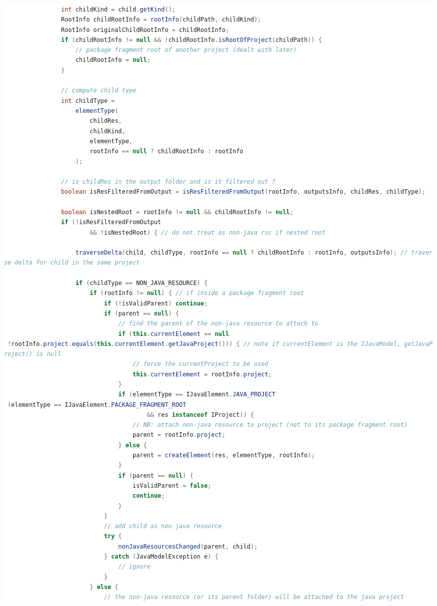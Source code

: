 ```java
				int childKind = child.getKind();
				RootInfo childRootInfo = rootInfo(childPath, childKind);
				RootInfo originalChildRootInfo = childRootInfo;
				if (childRootInfo != null && !childRootInfo.isRootOfProject(childPath)) {
					// package fragment root of another project (dealt with later)
					childRootInfo = null;
				}

				// compute child type
				int childType =
					elementType(
						childRes,
						childKind,
						elementType,
						rootInfo == null ? childRootInfo : rootInfo
					);

				// is childRes in the output folder and is it filtered out ?
				boolean isResFilteredFromOutput = isResFilteredFromOutput(rootInfo, outputsInfo, childRes, childType);

				boolean isNestedRoot = rootInfo != null && childRootInfo != null;
				if (!isResFilteredFromOutput
						&& !isNestedRoot) { // do not treat as non-java rsc if nested root

					traverseDelta(child, childType, rootInfo == null ? childRootInfo : rootInfo, outputsInfo); // traverse delta for child in the same project

					if (childType == NON_JAVA_RESOURCE) {
						if (rootInfo != null) { // if inside a package fragment root
							if (!isValidParent) continue;
							if (parent == null) {
								// find the parent of the non-java resource to attach to
								if (this.currentElement == null
 !rootInfo.project.equals(this.currentElement.getJavaProject())) { // note if currentElement is the IJavaModel, getJavaProject() is null
									// force the currentProject to be used
									this.currentElement = rootInfo.project;
								}
								if (elementType == IJavaElement.JAVA_PROJECT
 (elementType == IJavaElement.PACKAGE_FRAGMENT_ROOT
										&& res instanceof IProject)) {
									// NB: attach non-java resource to project (not to its package fragment root)
									parent = rootInfo.project;
								} else {
									parent = createElement(res, elementType, rootInfo);
								}
								if (parent == null) {
									isValidParent = false;
									continue;
								}
							}
							// add child as non java resource
							try {
								nonJavaResourcesChanged(parent, child);
							} catch (JavaModelException e) {
								// ignore
							}
						} else {
							// the non-java resource (or its parent folder) will be attached to the java project
```